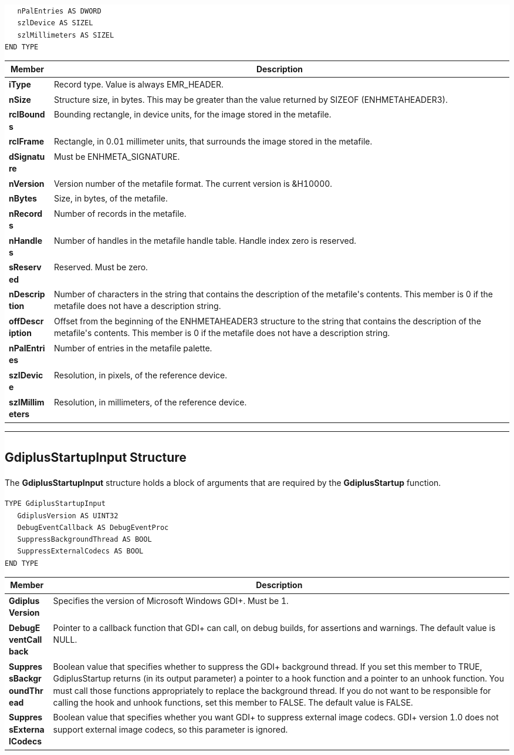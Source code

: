 ```
   nPalEntries AS DWORD
   szlDevice AS SIZEL
   szlMillimeters AS SIZEL
END TYPE
```

| Member     | Description |
| ---------- | ----------- |
| **iType** | Record type. Value is always EMR_HEADER. |
| **nSize** | Structure size, in bytes. This may be greater than the value returned by SIZEOF (ENHMETAHEADER3). |
| **rclBounds** | Bounding rectangle, in device units, for the image stored in the metafile. |
| **rclFrame** | Rectangle, in 0.01 millimeter units, that surrounds the image stored in the metafile. |
| **dSignature** | Must be ENHMETA_SIGNATURE. |
| **nVersion** | Version number of the metafile format. The current version is &H10000. |
| **nBytes** | Size, in bytes, of the metafile. |
| **nRecords** | Number of records in the metafile. |
| **nHandles** | Number of handles in the metafile handle table. Handle index zero is reserved. |
| **sReserved** | Reserved. Must be zero. |
| **nDescription** | Number of characters in the string that contains the description of the metafile's contents. This member is 0 if the metafile does not have a description string. |
| **offDescription** | Offset from the beginning of the ENHMETAHEADER3 structure to the string that contains the description of the metafile's contents. This member is 0 if the metafile does not have a description string. |
| **nPalEntries** | Number of entries in the metafile palette. |
| **szlDevice** | Resolution, in pixels, of the reference device. |
| **szlMillimeters** | Resolution, in millimeters, of the reference device. |

---

## <a name="gdiplusstartupinput"></a>GdiplusStartupInput Structure

The **GdiplusStartupInput** structure holds a block of arguments that are required by the **GdiplusStartup** function.

```
TYPE GdiplusStartupInput
   GdiplusVersion AS UINT32
   DebugEventCallback AS DebugEventProc
   SuppressBackgroundThread AS BOOL
   SuppressExternalCodecs AS BOOL
END TYPE
```

| Member     | Description |
| ---------- | ----------- |
| **GdiplusVersion** | Specifies the version of Microsoft Windows GDI+. Must be 1. |
| **DebugEventCallback** | Pointer to a callback function that GDI+ can call, on debug builds, for assertions and warnings. The default value is NULL. |
| **SuppressBackgroundThread** | Boolean value that specifies whether to suppress the GDI+ background thread. If you set this member to TRUE, GdiplusStartup returns (in its output parameter) a pointer to a hook function and a pointer to an unhook function. You must call those functions appropriately to replace the background thread. If you do not want to be responsible for calling the hook and unhook functions, set this member to FALSE. The default value is FALSE. |
| **SuppressExternalCodecs** | Boolean value that specifies whether you want GDI+ to suppress external image codecs. GDI+ version 1.0 does not support external image codecs, so this parameter is ignored. |
